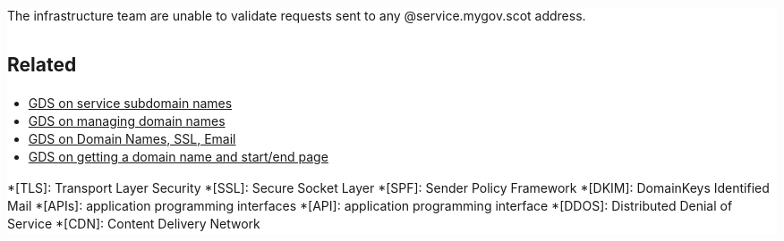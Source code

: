 The infrastructure team are unable to validate requests sent to any @service.mygov.scot address.

## Related

- [GDS on service subdomain names](https://www.gov.uk/service-manual/domain-names/service-subdomain-names.html)
- [GDS on managing domain names](https://www.gov.uk/service-manual/domain-names/how-they-work.html)
- [GDS on Domain Names, SSL, Email](https://www.gov.uk/service-manual/domain-names)
- [GDS on getting a domain name and start/end page](https://www.gov.uk/service-manual/domain-names/setting-up.html)



*[TLS]: Transport Layer Security
*[SSL]: Secure Socket Layer
*[SPF]: Sender Policy Framework
*[DKIM]: DomainKeys Identified Mail
*[APIs]: application programming interfaces
*[API]: application programming interface
*[DDOS]: Distributed Denial of Service
*[CDN]: Content Delivery Network
